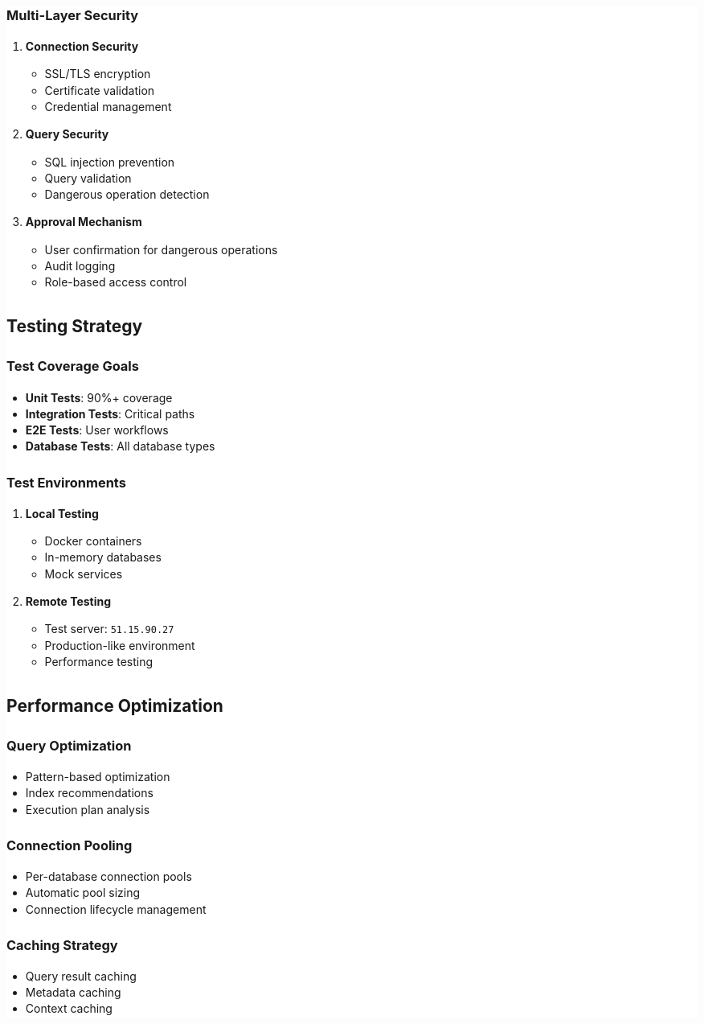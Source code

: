 ### Multi-Layer Security

1. **Connection Security**
   - SSL/TLS encryption
   - Certificate validation
   - Credential management

2. **Query Security**
   - SQL injection prevention
   - Query validation
   - Dangerous operation detection

3. **Approval Mechanism**
   - User confirmation for dangerous operations
   - Audit logging
   - Role-based access control

## Testing Strategy

### Test Coverage Goals

- **Unit Tests**: 90%+ coverage
- **Integration Tests**: Critical paths
- **E2E Tests**: User workflows
- **Database Tests**: All database types

### Test Environments

1. **Local Testing**
   - Docker containers
   - In-memory databases
   - Mock services

2. **Remote Testing**
   - Test server: `51.15.90.27`
   - Production-like environment
   - Performance testing

## Performance Optimization

### Query Optimization
- Pattern-based optimization
- Index recommendations
- Execution plan analysis

### Connection Pooling
- Per-database connection pools
- Automatic pool sizing
- Connection lifecycle management

### Caching Strategy
- Query result caching
- Metadata caching
- Context caching
